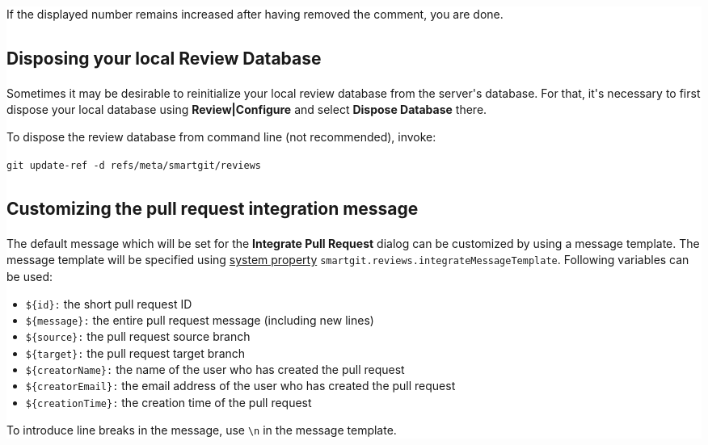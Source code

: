 </div>

</div>

If the displayed number remains increased after having removed the
comment, you are done.

## Disposing your local Review Database

Sometimes it may be desirable to reinitialize your local review database
from the server's database. For that, it's necessary to first dispose
your local database using **Review|Configure** and select **Dispose
Database** there.

<div>

<div>

To dispose the review database from command line (not recommended),
invoke:

`git update-ref -d refs/meta/smartgit/reviews`

</div>

</div>

## Customizing the pull request integration message

The default message which will be set for the **Integrate Pull Request**
dialog can be customized by using a message template. The message
template will be specified using [system
property](System_Properties) `smartgit.reviews.integrateMessageTemplate`.
Following variables can be used:

  - `${id}:` the short pull request ID
  - `${message}:` the entire pull request message (including new lines)
  - `${source}:` the pull request source branch
  - `${target}:` the pull request target branch
  - `${creatorName}:` the name of the user who has created the pull
    request
  - `${creatorEmail}:` the email address of the user who has created the
    pull request
  - `${creationTime}:` the creation time of the pull request

To introduce line breaks in the message, use `\n` in the message
template.
